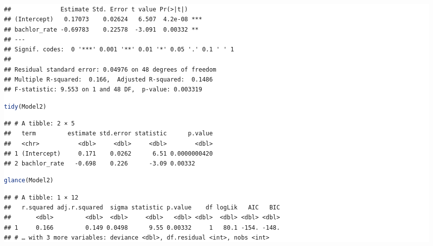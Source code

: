     ##              Estimate Std. Error t value Pr(>|t|)    
    ## (Intercept)   0.17073    0.02624   6.507  4.2e-08 ***
    ## bachlor_rate -0.69783    0.22578  -3.091  0.00332 ** 
    ## ---
    ## Signif. codes:  0 '***' 0.001 '**' 0.01 '*' 0.05 '.' 0.1 ' ' 1
    ## 
    ## Residual standard error: 0.04976 on 48 degrees of freedom
    ## Multiple R-squared:  0.166,  Adjusted R-squared:  0.1486 
    ## F-statistic: 9.553 on 1 and 48 DF,  p-value: 0.003319

``` r
tidy(Model2)
```

    ## # A tibble: 2 × 5
    ##   term         estimate std.error statistic      p.value
    ##   <chr>           <dbl>     <dbl>     <dbl>        <dbl>
    ## 1 (Intercept)     0.171    0.0262      6.51 0.0000000420
    ## 2 bachlor_rate   -0.698    0.226      -3.09 0.00332

``` r
glance(Model2)
```

    ## # A tibble: 1 × 12
    ##   r.squared adj.r.squared  sigma statistic p.value    df logLik   AIC   BIC
    ##       <dbl>         <dbl>  <dbl>     <dbl>   <dbl> <dbl>  <dbl> <dbl> <dbl>
    ## 1     0.166         0.149 0.0498      9.55 0.00332     1   80.1 -154. -148.
    ## # … with 3 more variables: deviance <dbl>, df.residual <int>, nobs <int>
